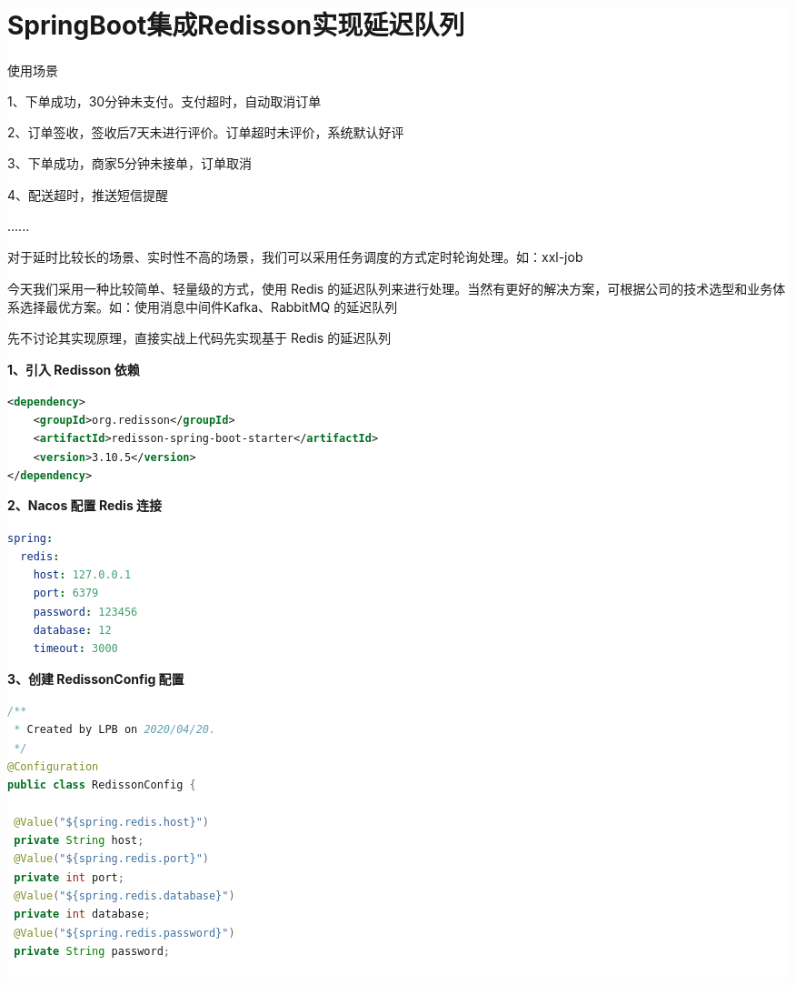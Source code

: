 # SpringBoot集成Redisson实现延迟队列

使用场景

1、下单成功，30分钟未支付。支付超时，自动取消订单



2、订单签收，签收后7天未进行评价。订单超时未评价，系统默认好评



3、下单成功，商家5分钟未接单，订单取消



4、配送超时，推送短信提醒



......



对于延时比较长的场景、实时性不高的场景，我们可以采用任务调度的方式定时轮询处理。如：xxl-job



今天我们采用一种比较简单、轻量级的方式，使用 Redis 的延迟队列来进行处理。当然有更好的解决方案，可根据公司的技术选型和业务体系选择最优方案。如：使用消息中间件Kafka、RabbitMQ 的延迟队列



先不讨论其实现原理，直接实战上代码先实现基于 Redis 的延迟队列



**1、引入 Redisson 依赖**

```xml
<dependency>
    <groupId>org.redisson</groupId>
    <artifactId>redisson-spring-boot-starter</artifactId>
    <version>3.10.5</version>
</dependency>
```

**2、Nacos 配置 Redis 连接**

```yaml
spring:
  redis:
    host: 127.0.0.1
    port: 6379
    password: 123456
    database: 12
    timeout: 3000
```

**3、创建 RedissonConfig 配置**

```java
/**
 * Created by LPB on 2020/04/20.
 */
@Configuration
public class RedissonConfig {
 
 @Value("${spring.redis.host}")
 private String host;
 @Value("${spring.redis.port}")
 private int port;
 @Value("${spring.redis.database}")
 private int database;
 @Value("${spring.redis.password}")
 private String password;
 
```